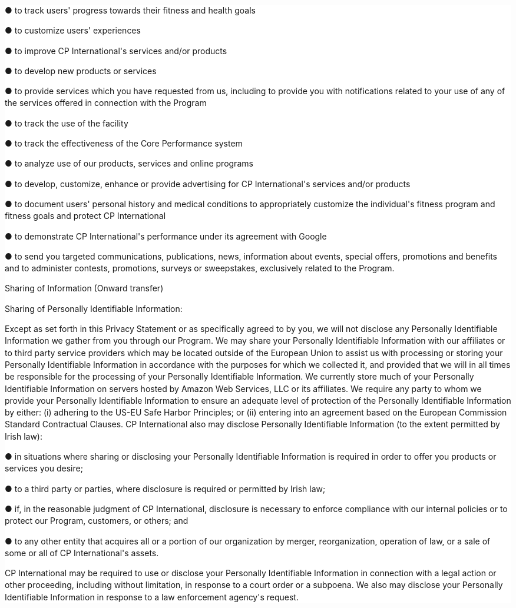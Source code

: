 ●       to track users' progress towards their fitness and health goals

●       to customize users' experiences

●       to improve CP International's services and/or products

●       to develop new products or services

●       to provide services which you have requested from us, including to provide you with notifications related to your use of any of the services offered in connection with the Program

●       to track the use of the facility

●       to track the effectiveness of the Core Performance system

●       to analyze use of our products, services and online programs

●       to develop, customize, enhance or provide advertising for CP International's services and/or products

●       to document users' personal history and medical conditions to appropriately customize the individual's fitness program and fitness goals and protect CP International

●       to demonstrate CP International's performance under its agreement with Google

●       to send you targeted communications, publications, news, information about events, special offers, promotions and benefits and to administer contests, promotions, surveys or sweepstakes, exclusively related to the Program.

Sharing of Information (Onward transfer)

Sharing of Personally Identifiable Information:

Except as set forth in this Privacy Statement or as specifically agreed to by you, we will not disclose any Personally Identifiable Information we gather from you through our Program. We may share your Personally Identifiable Information with our affiliates or to third party service providers which may be located outside of the European Union to assist us with processing or storing your Personally Identifiable Information in accordance with the purposes for which we collected it, and provided that we will in all times be responsible for the processing of your Personally Identifiable Information. We currently store much of your Personally Identifiable Information on servers hosted by Amazon Web Services, LLC or its affiliates. We require any party to whom we provide your Personally Identifiable Information to ensure an adequate level of protection of the Personally Identifiable Information by either: (i) adhering to the US-EU Safe Harbor Principles; or (ii) entering into an agreement based on the European Commission Standard Contractual Clauses. CP International also may disclose Personally Identifiable Information (to the extent permitted by Irish law):

●       in situations where sharing or disclosing your Personally Identifiable Information is required in order to offer you products or services you desire;

●       to a third party or parties, where disclosure is required or permitted by Irish law;

●       if, in the reasonable judgment of CP International, disclosure is necessary to enforce compliance with our internal policies or to protect our Program, customers, or others; and

●       to any other entity that acquires all or a portion of our organization by merger, reorganization, operation of law, or a sale of some or all of CP International's assets.

CP International may be required to use or disclose your Personally Identifiable Information in connection with a legal action or other proceeding, including without limitation, in response to a court order or a subpoena. We also may disclose your Personally Identifiable Information in response to a law enforcement agency's request.
